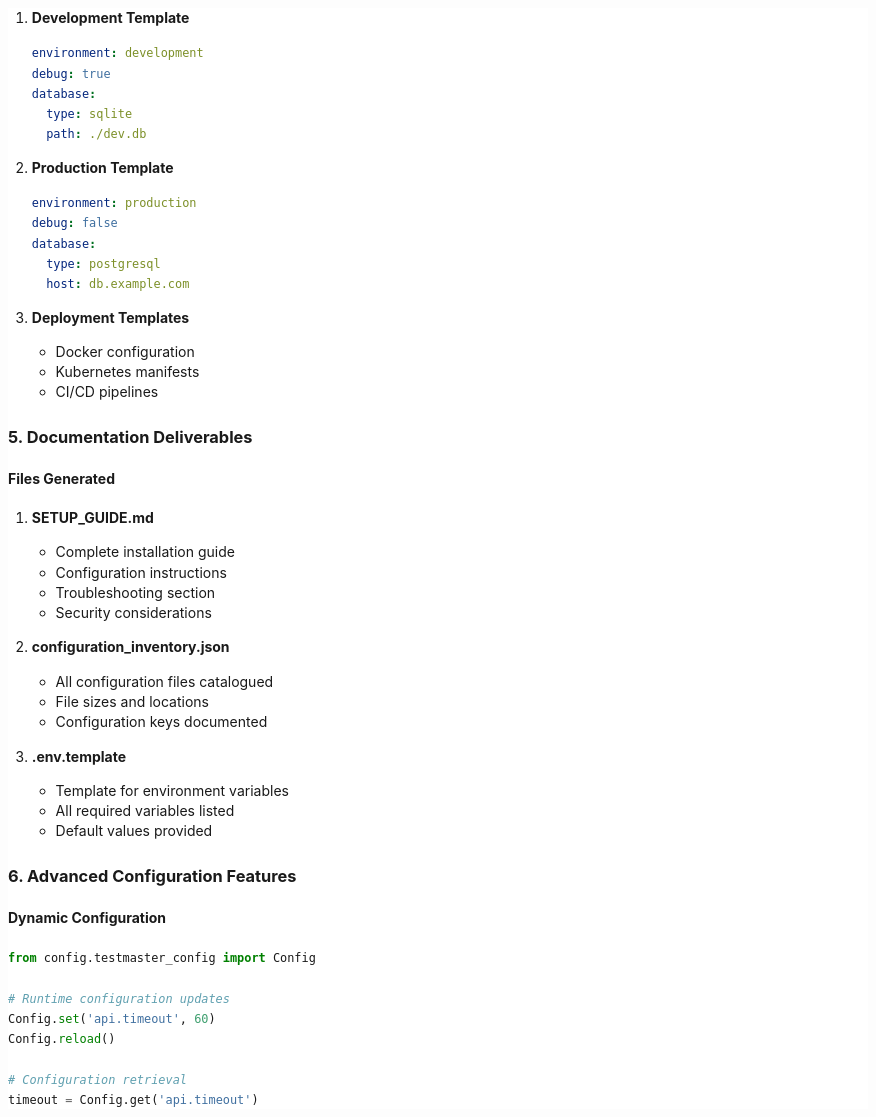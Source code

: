 1. **Development Template**
   ```yaml
   environment: development
   debug: true
   database:
     type: sqlite
     path: ./dev.db
   ```

2. **Production Template**
   ```yaml
   environment: production
   debug: false
   database:
     type: postgresql
     host: db.example.com
   ```

3. **Deployment Templates**
   - Docker configuration
   - Kubernetes manifests
   - CI/CD pipelines

### 5. Documentation Deliverables

#### Files Generated
1. **SETUP_GUIDE.md**
   - Complete installation guide
   - Configuration instructions
   - Troubleshooting section
   - Security considerations

2. **configuration_inventory.json**
   - All configuration files catalogued
   - File sizes and locations
   - Configuration keys documented

3. **.env.template**
   - Template for environment variables
   - All required variables listed
   - Default values provided

### 6. Advanced Configuration Features

#### Dynamic Configuration
```python
from config.testmaster_config import Config

# Runtime configuration updates
Config.set('api.timeout', 60)
Config.reload()

# Configuration retrieval
timeout = Config.get('api.timeout')
```
